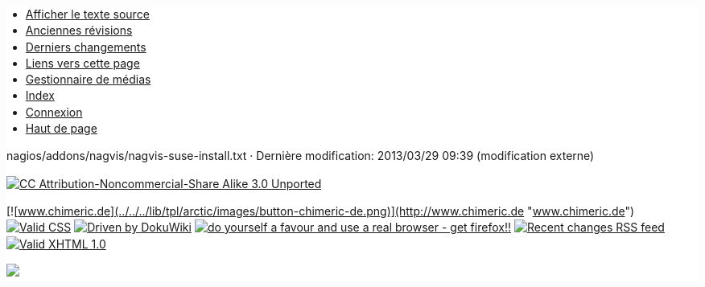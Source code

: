 -   [Afficher le texte
    source](nagvis-suse-install@do=edit&rev=0.html "Afficher le texte source [V]")
-   [Anciennes
    révisions](nagvis-suse-install@do=revisions.html "Anciennes révisions [O]")
-   [Derniers
    changements](nagvis-suse-install@do=recent.html "Derniers changements [R]")
-   [Liens vers cette
    page](nagvis-suse-install@do=backlink.html "Liens vers cette page")
-   [Gestionnaire de
    médias](nagvis-suse-install@do=media.html "Gestionnaire de médias")
-   [Index](nagvis-suse-install@do=index.html "Index [X]")
-   [Connexion](nagvis-suse-install@do=login&sectok=6bca6bdf16f8880de3d6d3649db89a26.html "Connexion")
-   [Haut de
    page](nagvis-suse-install.html#dokuwiki__top "Haut de page [T]")

nagios/addons/nagvis/nagvis-suse-install.txt · Dernière modification:
2013/03/29 09:39 (modification externe)

[![CC Attribution-Noncommercial-Share Alike 3.0
Unported](../../../lib/images/license/button/cc-by-nc-sa.png)](http://creativecommons.org/licenses/by-nc-sa/3.0/)

[![www.chimeric.de](../../../lib/tpl/arctic/images/button-chimeric-de.png)](http://www.chimeric.de "www.chimeric.de")
[![Valid
CSS](../../../lib/tpl/arctic/images/button-css.png)](http://jigsaw.w3.org/css-validator/check/referer "Valid CSS")
[![Driven by
DokuWiki](../../../lib/tpl/arctic/images/button-dw.png)](http://wiki.splitbrain.org/wiki:dokuwiki "Driven by DokuWiki")
[![do yourself a favour and use a real browser - get
firefox!!](../../../lib/tpl/arctic/images/button-firefox.png)](http://www.firefox-browser.de "do yourself a favour and use a real browser - get firefox")
[![Recent changes RSS
feed](../../../lib/tpl/arctic/images/button-rss.png)](../../../feed.php "Recent changes RSS feed")
[![Valid XHTML
1.0](../../../lib/tpl/arctic/images/button-xhtml.png)](http://validator.w3.org/check/referer "Valid XHTML 1.0")

![](../../../lib/exe/indexer.php@id=nagios%253Aaddons%253Anagvis%253Anagvis-suse-install&1424859921)

![](http://analytics.monitoring-fr.org/piwik.php?idsite=2)
